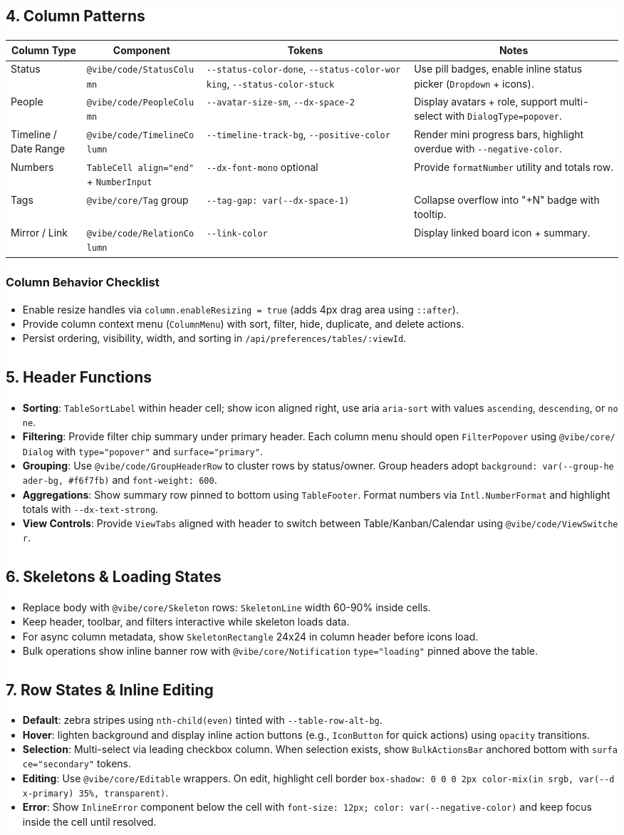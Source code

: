 ## 4. Column Patterns
| Column Type | Component | Tokens | Notes |
| --- | --- | --- | --- |
| Status | `@vibe/code/StatusColumn` | `--status-color-done`, `--status-color-working`, `--status-color-stuck` | Use pill badges, enable inline status picker (`Dropdown` + icons). |
| People | `@vibe/code/PeopleColumn` | `--avatar-size-sm`, `--dx-space-2` | Display avatars + role, support multi-select with `DialogType=popover`. |
| Timeline / Date Range | `@vibe/code/TimelineColumn` | `--timeline-track-bg`, `--positive-color` | Render mini progress bars, highlight overdue with `--negative-color`. |
| Numbers | `TableCell align="end"` + `NumberInput` | `--dx-font-mono` optional | Provide `formatNumber` utility and totals row. |
| Tags | `@vibe/core/Tag` group | `--tag-gap: var(--dx-space-1)` | Collapse overflow into "+N" badge with tooltip. |
| Mirror / Link | `@vibe/code/RelationColumn` | `--link-color` | Display linked board icon + summary. |

### Column Behavior Checklist
- Enable resize handles via `column.enableResizing = true` (adds 4px drag area using `::after`).
- Provide column context menu (`ColumnMenu`) with sort, filter, hide, duplicate, and delete actions.
- Persist ordering, visibility, width, and sorting in `/api/preferences/tables/:viewId`.

## 5. Header Functions
- **Sorting**: `TableSortLabel` within header cell; show icon aligned right, use aria `aria-sort` with values `ascending`, `descending`, or `none`.
- **Filtering**: Provide filter chip summary under primary header. Each column menu should open `FilterPopover` using `@vibe/core/Dialog` with `type="popover"` and `surface="primary"`.
- **Grouping**: Use `@vibe/code/GroupHeaderRow` to cluster rows by status/owner. Group headers adopt `background: var(--group-header-bg, #f6f7fb)` and `font-weight: 600`.
- **Aggregations**: Show summary row pinned to bottom using `TableFooter`. Format numbers via `Intl.NumberFormat` and highlight totals with `--dx-text-strong`.
- **View Controls**: Provide `ViewTabs` aligned with header to switch between Table/Kanban/Calendar using `@vibe/code/ViewSwitcher`.

## 6. Skeletons & Loading States
- Replace body with `@vibe/core/Skeleton` rows: `SkeletonLine` width 60-90% inside cells.
- Keep header, toolbar, and filters interactive while skeleton loads data.
- For async column metadata, show `SkeletonRectangle` 24x24 in column header before icons load.
- Bulk operations show inline banner row with `@vibe/core/Notification` `type="loading"` pinned above the table.

## 7. Row States & Inline Editing
- **Default**: zebra stripes using `nth-child(even)` tinted with `--table-row-alt-bg`.
- **Hover**: lighten background and display inline action buttons (e.g., `IconButton` for quick actions) using `opacity` transitions.
- **Selection**: Multi-select via leading checkbox column. When selection exists, show `BulkActionsBar` anchored bottom with `surface="secondary"` tokens.
- **Editing**: Use `@vibe/core/Editable` wrappers. On edit, highlight cell border `box-shadow: 0 0 0 2px color-mix(in srgb, var(--dx-primary) 35%, transparent)`.
- **Error**: Show `InlineError` component below the cell with `font-size: 12px; color: var(--negative-color)` and keep focus inside the cell until resolved.
